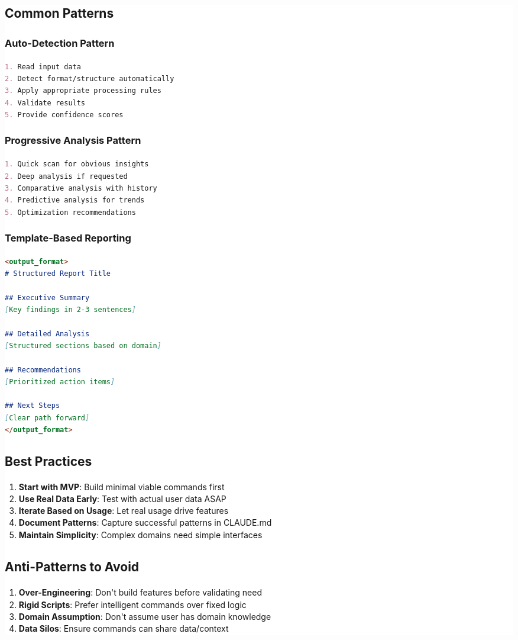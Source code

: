 ## Common Patterns

### Auto-Detection Pattern
```markdown
1. Read input data
2. Detect format/structure automatically
3. Apply appropriate processing rules
4. Validate results
5. Provide confidence scores
```

### Progressive Analysis Pattern
```markdown
1. Quick scan for obvious insights
2. Deep analysis if requested
3. Comparative analysis with history
4. Predictive analysis for trends
5. Optimization recommendations
```

### Template-Based Reporting
```markdown
<output_format>
# Structured Report Title

## Executive Summary
[Key findings in 2-3 sentences]

## Detailed Analysis
[Structured sections based on domain]

## Recommendations
[Prioritized action items]

## Next Steps
[Clear path forward]
</output_format>
```

## Best Practices

1. **Start with MVP**: Build minimal viable commands first
2. **Use Real Data Early**: Test with actual user data ASAP
3. **Iterate Based on Usage**: Let real usage drive features
4. **Document Patterns**: Capture successful patterns in CLAUDE.md
5. **Maintain Simplicity**: Complex domains need simple interfaces

## Anti-Patterns to Avoid

1. **Over-Engineering**: Don't build features before validating need
2. **Rigid Scripts**: Prefer intelligent commands over fixed logic
3. **Domain Assumption**: Don't assume user has domain knowledge
4. **Data Silos**: Ensure commands can share data/context

